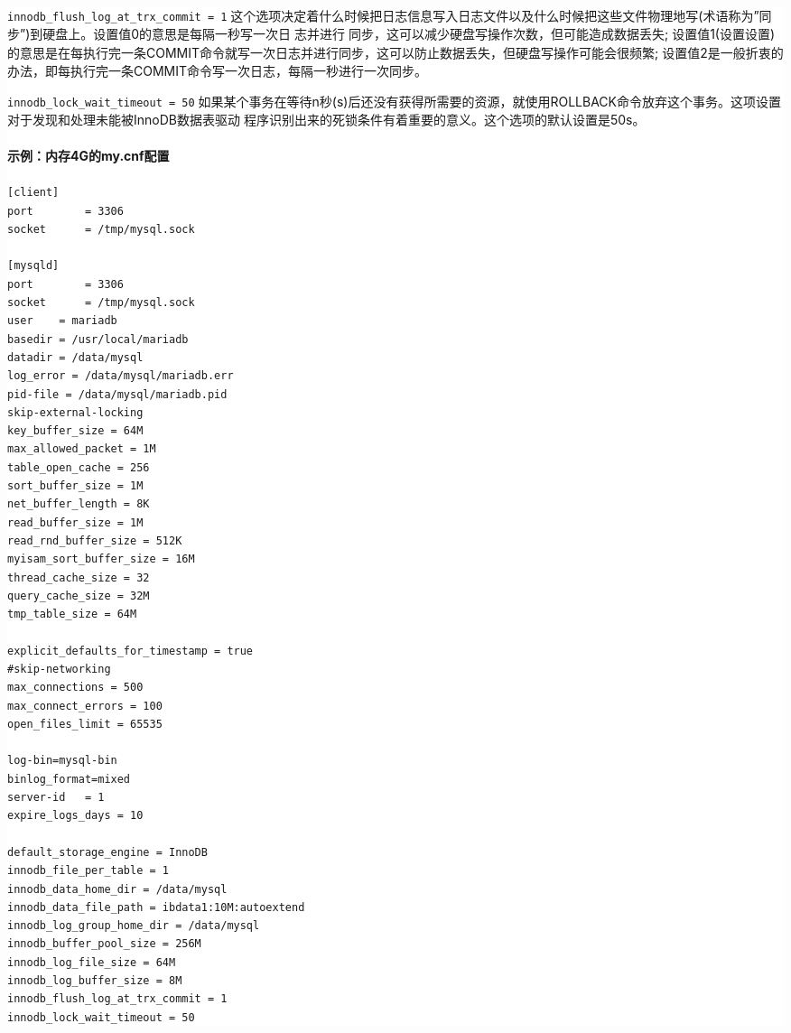 `innodb_flush_log_at_trx_commit = 1` 这个选项决定着什么时候把日志信息写入日志文件以及什么时候把这些文件物理地写(术语称为”同步”)到硬盘上。设置值0的意思是每隔一秒写一次日 志并进行 同步，这可以减少硬盘写操作次数，但可能造成数据丢失; 设置值1(设置设置)的意思是在每执行完一条COMMIT命令就写一次日志并进行同步，这可以防止数据丢失，但硬盘写操作可能会很频繁; 设置值2是一般折衷的办法，即每执行完一条COMMIT命令写一次日志，每隔一秒进行一次同步。

`innodb_lock_wait_timeout = 50` 如果某个事务在等待n秒(s)后还没有获得所需要的资源，就使用ROLLBACK命令放弃这个事务。这项设置对于发现和处理未能被InnoDB数据表驱动 程序识别出来的死锁条件有着重要的意义。这个选项的默认设置是50s。

#### 示例：内存4G的my.cnf配置

    [client]
    port        = 3306
    socket      = /tmp/mysql.sock
    
    [mysqld]
    port        = 3306
    socket      = /tmp/mysql.sock
    user    = mariadb
    basedir = /usr/local/mariadb
    datadir = /data/mysql
    log_error = /data/mysql/mariadb.err
    pid-file = /data/mysql/mariadb.pid
    skip-external-locking
    key_buffer_size = 64M
    max_allowed_packet = 1M
    table_open_cache = 256
    sort_buffer_size = 1M
    net_buffer_length = 8K
    read_buffer_size = 1M
    read_rnd_buffer_size = 512K
    myisam_sort_buffer_size = 16M
    thread_cache_size = 32
    query_cache_size = 32M
    tmp_table_size = 64M
    
    explicit_defaults_for_timestamp = true
    #skip-networking
    max_connections = 500
    max_connect_errors = 100
    open_files_limit = 65535
    
    log-bin=mysql-bin
    binlog_format=mixed
    server-id   = 1
    expire_logs_days = 10
    
    default_storage_engine = InnoDB
    innodb_file_per_table = 1
    innodb_data_home_dir = /data/mysql
    innodb_data_file_path = ibdata1:10M:autoextend
    innodb_log_group_home_dir = /data/mysql
    innodb_buffer_pool_size = 256M
    innodb_log_file_size = 64M
    innodb_log_buffer_size = 8M
    innodb_flush_log_at_trx_commit = 1
    innodb_lock_wait_timeout = 50
    
